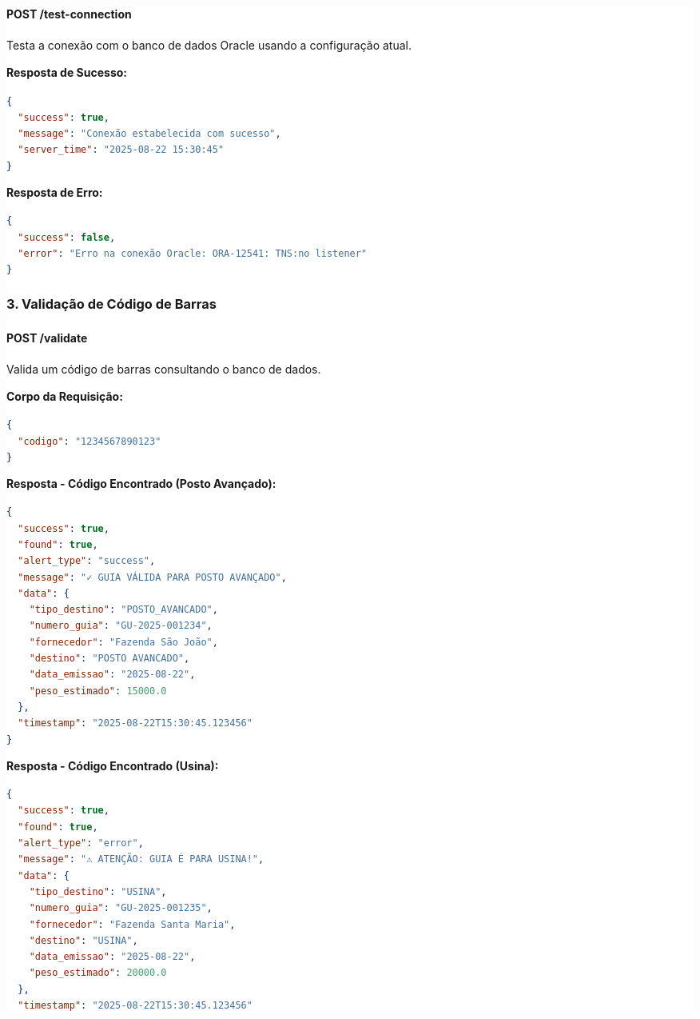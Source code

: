 #### POST /test-connection
Testa a conexão com o banco de dados Oracle usando a configuração atual.

**Resposta de Sucesso:**
```json
{
  "success": true,
  "message": "Conexão estabelecida com sucesso",
  "server_time": "2025-08-22 15:30:45"
}
```

**Resposta de Erro:**
```json
{
  "success": false,
  "error": "Erro na conexão Oracle: ORA-12541: TNS:no listener"
}
```

### 3. Validação de Código de Barras

#### POST /validate
Valida um código de barras consultando o banco de dados.

**Corpo da Requisição:**
```json
{
  "codigo": "1234567890123"
}
```

**Resposta - Código Encontrado (Posto Avançado):**
```json
{
  "success": true,
  "found": true,
  "alert_type": "success",
  "message": "✓ GUIA VÁLIDA PARA POSTO AVANÇADO",
  "data": {
    "tipo_destino": "POSTO_AVANCADO",
    "numero_guia": "GU-2025-001234",
    "fornecedor": "Fazenda São João",
    "destino": "POSTO AVANCADO",
    "data_emissao": "2025-08-22",
    "peso_estimado": 15000.0
  },
  "timestamp": "2025-08-22T15:30:45.123456"
}
```

**Resposta - Código Encontrado (Usina):**
```json
{
  "success": true,
  "found": true,
  "alert_type": "error",
  "message": "⚠ ATENÇÃO: GUIA É PARA USINA!",
  "data": {
    "tipo_destino": "USINA",
    "numero_guia": "GU-2025-001235",
    "fornecedor": "Fazenda Santa Maria",
    "destino": "USINA",
    "data_emissao": "2025-08-22",
    "peso_estimado": 20000.0
  },
  "timestamp": "2025-08-22T15:30:45.123456"
```